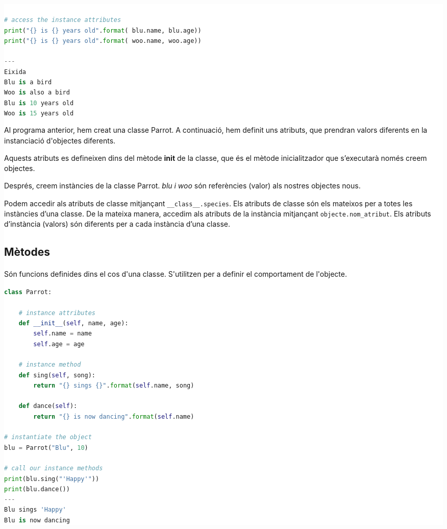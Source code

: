 ~~~py

# access the instance attributes
print("{} is {} years old".format( blu.name, blu.age))
print("{} is {} years old".format( woo.name, woo.age))

---
Eixida
Blu is a bird
Woo is also a bird
Blu is 10 years old
Woo is 15 years old
~~~

Al programa anterior, hem creat una classe Parrot. A continuació, hem definit uns atributs, que prendran valors diferents en la instanciació d'objectes diferents.

Aquests atributs es defineixen dins del mètode __init__ de la classe, que és el mètode inicialitzador que s’executarà només creem objectes.

Després, creem instàncies de la classe Parrot. *blu i woo* són referències (valor) als nostres objectes nous.

Podem accedir als atributs de classe mitjançant `__class__.species`. Els atributs de classe són els mateixos per a totes les instàncies d’una classe. De la mateixa manera, accedim als atributs de la instància mitjançant `objecte.nom_atribut`. Els atributs d’instància (valors) són diferents per a cada instància d’una classe.

## Mètodes

Són funcions definides dins el cos d'una classe. S'utilitzen per a definir el comportament de l'objecte.

```py
class Parrot:
    
    # instance attributes
    def __init__(self, name, age):
        self.name = name
        self.age = age
    
    # instance method
    def sing(self, song):
        return "{} sings {}".format(self.name, song)

    def dance(self):
        return "{} is now dancing".format(self.name)

# instantiate the object
blu = Parrot("Blu", 10)

# call our instance methods
print(blu.sing("'Happy'"))
print(blu.dance())
---
Blu sings 'Happy'
Blu is now dancing
```
